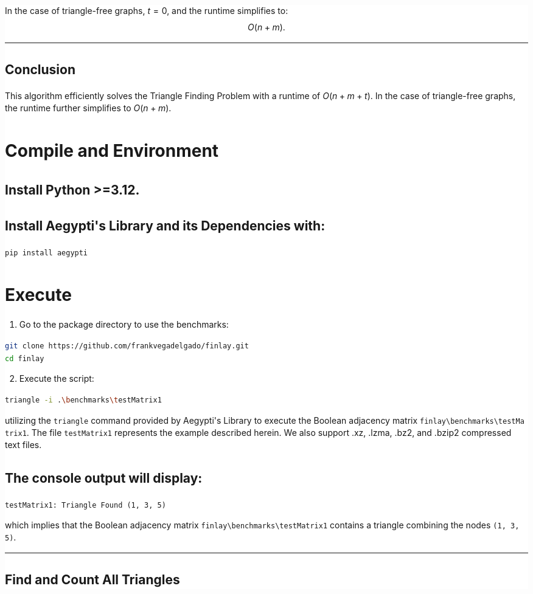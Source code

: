 In the case of triangle-free graphs, $t = 0$, and the runtime simplifies to:
$$O(n + m).$$

---

## Conclusion

This algorithm efficiently solves the Triangle Finding Problem with a runtime of $O(n + m + t)$. In the case of triangle-free graphs, the runtime further simplifies to $O(n + m)$.

# Compile and Environment

## Install Python >=3.12.

## Install Aegypti's Library and its Dependencies with:

```bash
pip install aegypti
```

# Execute

1. Go to the package directory to use the benchmarks:

```bash
git clone https://github.com/frankvegadelgado/finlay.git
cd finlay
```

2. Execute the script:

```bash
triangle -i .\benchmarks\testMatrix1
```

utilizing the `triangle` command provided by Aegypti's Library to execute the Boolean adjacency matrix `finlay\benchmarks\testMatrix1`. The file `testMatrix1` represents the example described herein. We also support .xz, .lzma, .bz2, and .bzip2 compressed text files.

## The console output will display:

```
testMatrix1: Triangle Found (1, 3, 5)
```

which implies that the Boolean adjacency matrix `finlay\benchmarks\testMatrix1` contains a triangle combining the nodes `(1, 3, 5)`.

---

## Find and Count All Triangles
